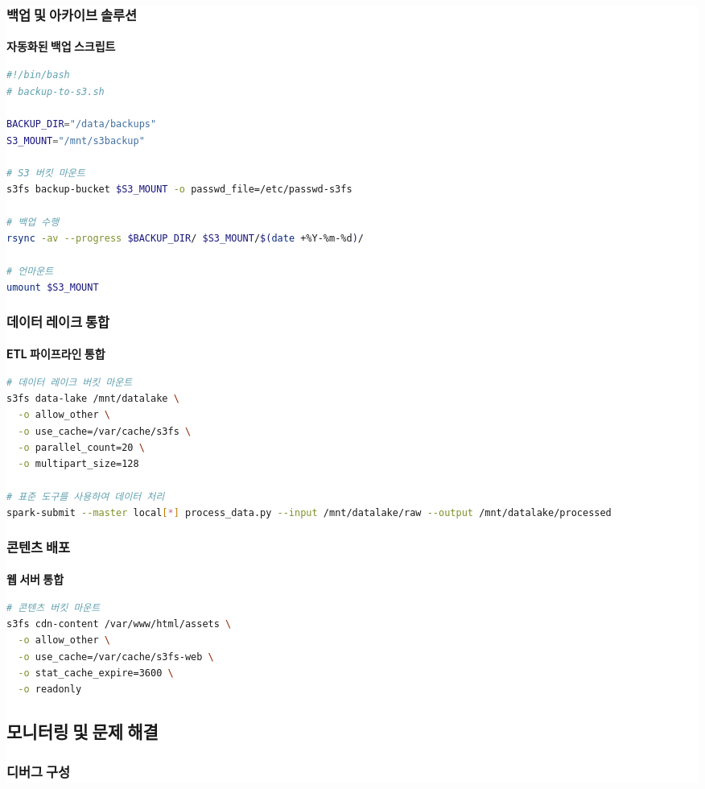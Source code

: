 ### 백업 및 아카이브 솔루션

**자동화된 백업 스크립트**
```bash
#!/bin/bash
# backup-to-s3.sh

BACKUP_DIR="/data/backups"
S3_MOUNT="/mnt/s3backup"

# S3 버킷 마운트
s3fs backup-bucket $S3_MOUNT -o passwd_file=/etc/passwd-s3fs

# 백업 수행
rsync -av --progress $BACKUP_DIR/ $S3_MOUNT/$(date +%Y-%m-%d)/

# 언마운트
umount $S3_MOUNT
```

### 데이터 레이크 통합

**ETL 파이프라인 통합**
```bash
# 데이터 레이크 버킷 마운트
s3fs data-lake /mnt/datalake \
  -o allow_other \
  -o use_cache=/var/cache/s3fs \
  -o parallel_count=20 \
  -o multipart_size=128

# 표준 도구를 사용하여 데이터 처리
spark-submit --master local[*] process_data.py --input /mnt/datalake/raw --output /mnt/datalake/processed
```

### 콘텐츠 배포

**웹 서버 통합**
```bash
# 콘텐츠 버킷 마운트
s3fs cdn-content /var/www/html/assets \
  -o allow_other \
  -o use_cache=/var/cache/s3fs-web \
  -o stat_cache_expire=3600 \
  -o readonly
```

## 모니터링 및 문제 해결

### 디버그 구성
